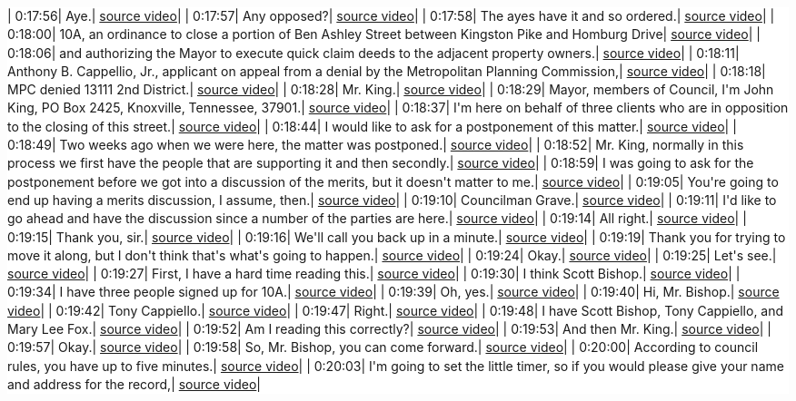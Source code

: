 | 0:17:56| Aye.| [source video](https://archive.org/details/citycouncil130514?start=1076)|
| 0:17:57| Any opposed?| [source video](https://archive.org/details/citycouncil130514?start=1077)|
| 0:17:58| The ayes have it and so ordered.| [source video](https://archive.org/details/citycouncil130514?start=1078)|
| 0:18:00| 10A, an ordinance to close a portion of Ben Ashley Street between Kingston Pike and Homburg Drive| [source video](https://archive.org/details/citycouncil130514?start=1080)|
| 0:18:06| and authorizing the Mayor to execute quick claim deeds to the adjacent property owners.| [source video](https://archive.org/details/citycouncil130514?start=1086)|
| 0:18:11| Anthony B. Cappellio, Jr., applicant on appeal from a denial by the Metropolitan Planning Commission,| [source video](https://archive.org/details/citycouncil130514?start=1091)|
| 0:18:18| MPC denied 13111 2nd District.| [source video](https://archive.org/details/citycouncil130514?start=1098)|
| 0:18:28| Mr. King.| [source video](https://archive.org/details/citycouncil130514?start=1108)|
| 0:18:29| Mayor, members of Council, I'm John King, PO Box 2425, Knoxville, Tennessee, 37901.| [source video](https://archive.org/details/citycouncil130514?start=1109)|
| 0:18:37| I'm here on behalf of three clients who are in opposition to the closing of this street.| [source video](https://archive.org/details/citycouncil130514?start=1117)|
| 0:18:44| I would like to ask for a postponement of this matter.| [source video](https://archive.org/details/citycouncil130514?start=1124)|
| 0:18:49| Two weeks ago when we were here, the matter was postponed.| [source video](https://archive.org/details/citycouncil130514?start=1129)|
| 0:18:52| Mr. King, normally in this process we first have the people that are supporting it and then secondly.| [source video](https://archive.org/details/citycouncil130514?start=1132)|
| 0:18:59| I was going to ask for the postponement before we got into a discussion of the merits, but it doesn't matter to me.| [source video](https://archive.org/details/citycouncil130514?start=1139)|
| 0:19:05| You're going to end up having a merits discussion, I assume, then.| [source video](https://archive.org/details/citycouncil130514?start=1145)|
| 0:19:10| Councilman Grave.| [source video](https://archive.org/details/citycouncil130514?start=1150)|
| 0:19:11| I'd like to go ahead and have the discussion since a number of the parties are here.| [source video](https://archive.org/details/citycouncil130514?start=1151)|
| 0:19:14| All right.| [source video](https://archive.org/details/citycouncil130514?start=1154)|
| 0:19:15| Thank you, sir.| [source video](https://archive.org/details/citycouncil130514?start=1155)|
| 0:19:16| We'll call you back up in a minute.| [source video](https://archive.org/details/citycouncil130514?start=1156)|
| 0:19:19| Thank you for trying to move it along, but I don't think that's what's going to happen.| [source video](https://archive.org/details/citycouncil130514?start=1159)|
| 0:19:24| Okay.| [source video](https://archive.org/details/citycouncil130514?start=1164)|
| 0:19:25| Let's see.| [source video](https://archive.org/details/citycouncil130514?start=1165)|
| 0:19:27| First, I have a hard time reading this.| [source video](https://archive.org/details/citycouncil130514?start=1167)|
| 0:19:30| I think Scott Bishop.| [source video](https://archive.org/details/citycouncil130514?start=1170)|
| 0:19:34| I have three people signed up for 10A.| [source video](https://archive.org/details/citycouncil130514?start=1174)|
| 0:19:39| Oh, yes.| [source video](https://archive.org/details/citycouncil130514?start=1179)|
| 0:19:40| Hi, Mr. Bishop.| [source video](https://archive.org/details/citycouncil130514?start=1180)|
| 0:19:42| Tony Cappiello.| [source video](https://archive.org/details/citycouncil130514?start=1182)|
| 0:19:47| Right.| [source video](https://archive.org/details/citycouncil130514?start=1187)|
| 0:19:48| I have Scott Bishop, Tony Cappiello, and Mary Lee Fox.| [source video](https://archive.org/details/citycouncil130514?start=1188)|
| 0:19:52| Am I reading this correctly?| [source video](https://archive.org/details/citycouncil130514?start=1192)|
| 0:19:53| And then Mr. King.| [source video](https://archive.org/details/citycouncil130514?start=1193)|
| 0:19:57| Okay.| [source video](https://archive.org/details/citycouncil130514?start=1197)|
| 0:19:58| So, Mr. Bishop, you can come forward.| [source video](https://archive.org/details/citycouncil130514?start=1198)|
| 0:20:00| According to council rules, you have up to five minutes.| [source video](https://archive.org/details/citycouncil130514?start=1200)|
| 0:20:03| I'm going to set the little timer, so if you would please give your name and address for the record,| [source video](https://archive.org/details/citycouncil130514?start=1203)|